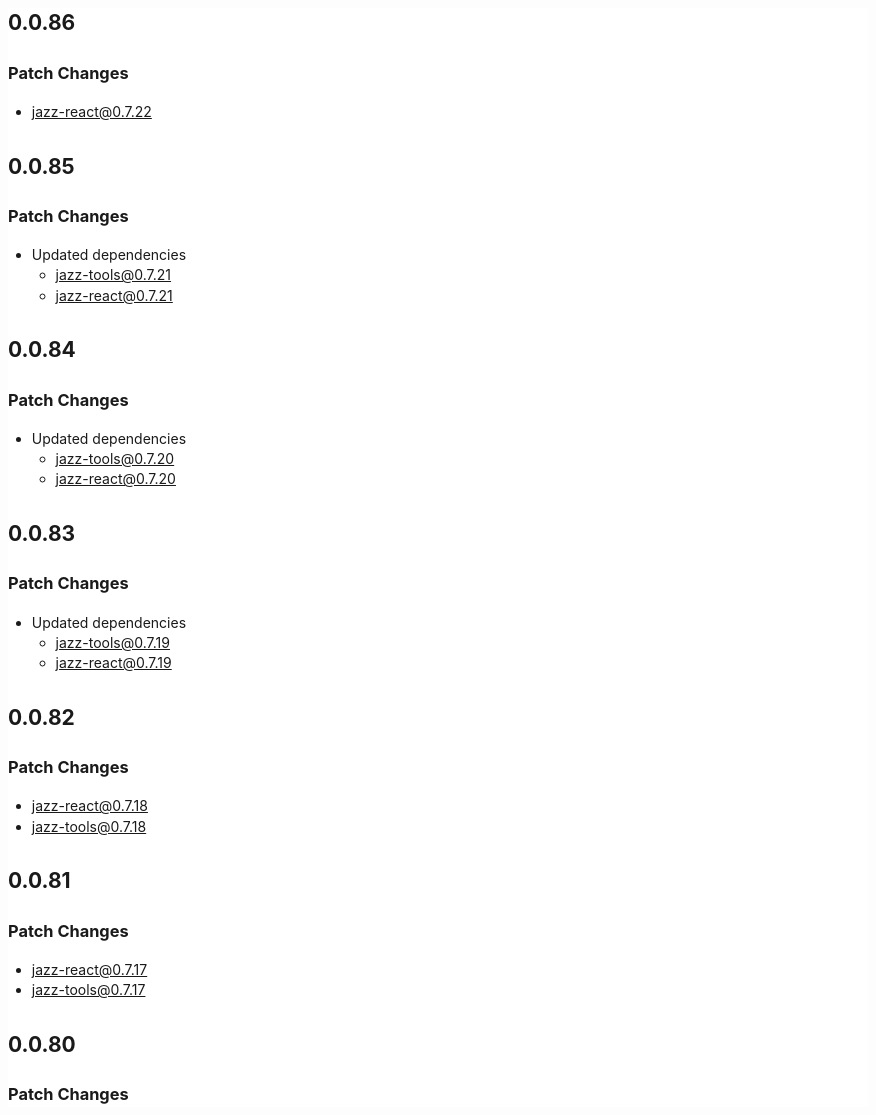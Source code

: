## 0.0.86

### Patch Changes

- jazz-react@0.7.22

## 0.0.85

### Patch Changes

- Updated dependencies
  - jazz-tools@0.7.21
  - jazz-react@0.7.21

## 0.0.84

### Patch Changes

- Updated dependencies
  - jazz-tools@0.7.20
  - jazz-react@0.7.20

## 0.0.83

### Patch Changes

- Updated dependencies
  - jazz-tools@0.7.19
  - jazz-react@0.7.19

## 0.0.82

### Patch Changes

- jazz-react@0.7.18
- jazz-tools@0.7.18

## 0.0.81

### Patch Changes

- jazz-react@0.7.17
- jazz-tools@0.7.17

## 0.0.80

### Patch Changes
